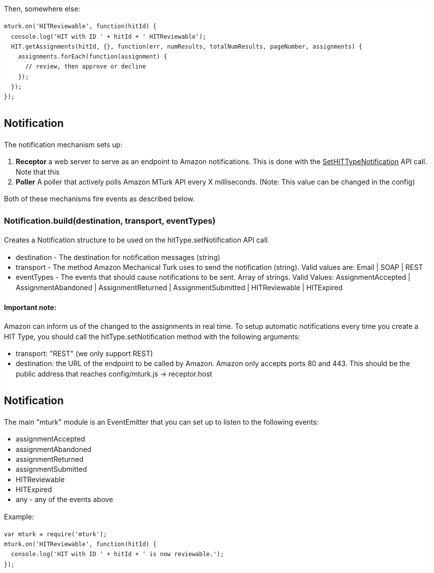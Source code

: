 Then, somewhere else:

	mturk.on('HITReviewable', function(hitId) {
	  console.log('HIT with ID ' + hitId + ' HITReviewable');
	  HIT.getAssignments(hitId, {}, function(err, numResults, totalNumResults, pageNumber, assignments) {
	    assignments.forEach(function(assignment) {
	      // review, then approve or decline
	    });
	  });
	});

## Notification

The notification mechanism sets up:

1. **Receptor** a web server to serve as an endpoint to Amazon notifications. This is done with the [SetHITTypeNotification](http://docs.amazonwebservices.com/AWSMechTurk/latest/AWSMturkAPI/ApiReference_SetHITTypeNotificationOperation.html) API call.  Note that this 
2. **Poller** A poller that actively polls Amazon MTurk API every X milliseconds. (Note: This value can be changed in the config) 

Both of these mechanisms fire events as described below.

### Notification.build(destination, transport, eventTypes)

Creates a Notification structure to be used on the hitType.setNotification API call.

* destination - The destination for notification messages (string)
* transport - The method Amazon Mechanical Turk uses to send the notification (string). Valid values are: Email | SOAP | REST
* eventTypes - The events that should cause notifications to be sent. Array of strings. Valid Values: AssignmentAccepted | AssignmentAbandoned | AssignmentReturned | AssignmentSubmitted | HITReviewable | HITExpired

#### Important note:

Amazon can inform us of the changed to the assignments in real time.
To setup automatic notifications every time you create a HIT Type, you should call the hitType.setNotification method with the following arguments:

* transport: "REST" (we only support REST)
* destination: the URL of the endpoint to be called by Amazon. Amazon only accepts ports 80 and 443. This should be the public address that reaches config/mturk.js -> receptor.host

## Notification


The main "mturk" module is an EventEmitter that you can set up to listen to the following events:

* assignmentAccepted
* assignmentAbandoned
* assignmentReturned
* assignmentSubmitted
* HITReviewable
* HITExpired
* any - any of the events above

Example:

    var mturk = require('mturk');
    mturk.on('HITReviewable', function(hitId) {
      console.log('HIT with ID ' + hitId + ' is now reviewable.');
    });
